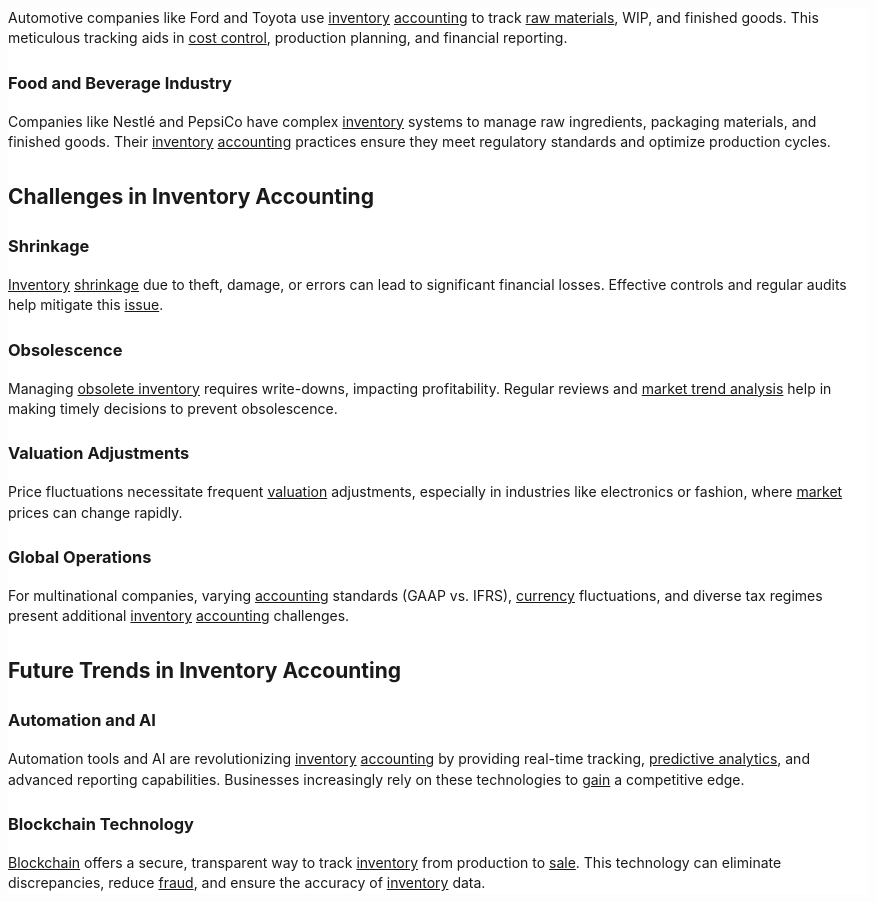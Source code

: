 Automotive companies like Ford and Toyota use [inventory](../i/inventory.md) [accounting](../a/accounting.md) to track [raw materials](../r/raw_materials.md), WIP, and finished goods. This meticulous tracking aids in [cost control](../c/cost_control.md), production planning, and financial reporting.

### Food and Beverage Industry

Companies like Nestlé and PepsiCo have complex [inventory](../i/inventory.md) systems to manage raw ingredients, packaging materials, and finished goods. Their [inventory](../i/inventory.md) [accounting](../a/accounting.md) practices ensure they meet regulatory standards and optimize production cycles.

## Challenges in Inventory Accounting

### Shrinkage

[Inventory](../i/inventory.md) [shrinkage](../s/shrinkage.md) due to theft, damage, or errors can lead to significant financial losses. Effective controls and regular audits help mitigate this [issue](../i/issue.md).

### Obsolescence

Managing [obsolete inventory](../o/obsolete_inventory.md) requires write-downs, impacting profitability. Regular reviews and [market trend analysis](../m/market_trend_analysis.md) help in making timely decisions to prevent obsolescence.

### Valuation Adjustments

Price fluctuations necessitate frequent [valuation](../v/valuation.md) adjustments, especially in industries like electronics or fashion, where [market](../m/market.md) prices can change rapidly.

### Global Operations

For multinational companies, varying [accounting](../a/accounting.md) standards (GAAP vs. IFRS), [currency](../c/currency.md) fluctuations, and diverse tax regimes present additional [inventory](../i/inventory.md) [accounting](../a/accounting.md) challenges.

## Future Trends in Inventory Accounting

### Automation and AI

Automation tools and AI are revolutionizing [inventory](../i/inventory.md) [accounting](../a/accounting.md) by providing real-time tracking, [predictive analytics](../p/predictive_analytics.md), and advanced reporting capabilities. Businesses increasingly rely on these technologies to [gain](../g/gain.md) a competitive edge.

### Blockchain Technology

[Blockchain](../b/blockchain_in_trading.md) offers a secure, transparent way to track [inventory](../i/inventory.md) from production to [sale](../s/sale.md). This technology can eliminate discrepancies, reduce [fraud](../f/fraud.md), and ensure the accuracy of [inventory](../i/inventory.md) data.

